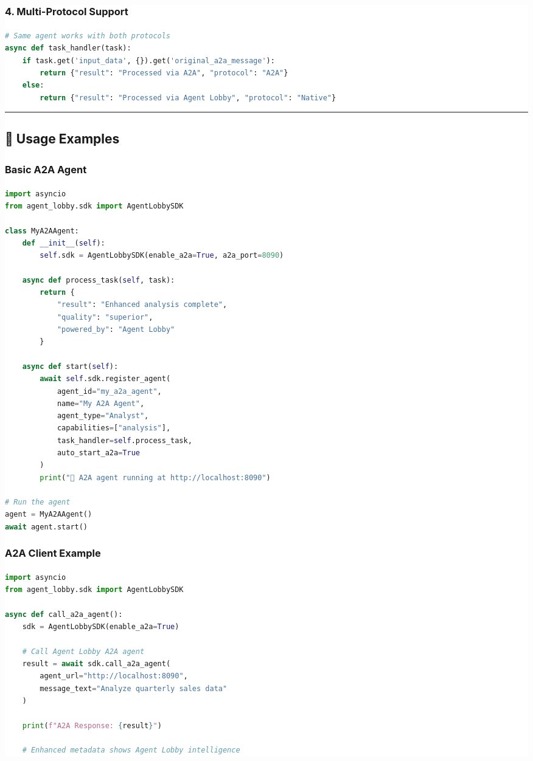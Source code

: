 ### **4. Multi-Protocol Support**
```python
# Same agent works with both protocols
async def task_handler(task):
    if task.get('input_data', {}).get('original_a2a_message'):
        return {"result": "Processed via A2A", "protocol": "A2A"}
    else:
        return {"result": "Processed via Agent Lobby", "protocol": "Native"}
```

---

## 🎨 Usage Examples

### **Basic A2A Agent**
```python
import asyncio
from agent_lobby.sdk import AgentLobbySDK

class MyA2AAgent:
    def __init__(self):
        self.sdk = AgentLobbySDK(enable_a2a=True, a2a_port=8090)
    
    async def process_task(self, task):
        return {
            "result": "Enhanced analysis complete",
            "quality": "superior",
            "powered_by": "Agent Lobby"
        }
    
    async def start(self):
        await self.sdk.register_agent(
            agent_id="my_a2a_agent",
            name="My A2A Agent",
            agent_type="Analyst",
            capabilities=["analysis"],
            task_handler=self.process_task,
            auto_start_a2a=True
        )
        print("🚀 A2A agent running at http://localhost:8090")

# Run the agent
agent = MyA2AAgent()
await agent.start()
```

### **A2A Client Example**
```python
import asyncio
from agent_lobby.sdk import AgentLobbySDK

async def call_a2a_agent():
    sdk = AgentLobbySDK(enable_a2a=True)
    
    # Call Agent Lobby A2A agent
    result = await sdk.call_a2a_agent(
        agent_url="http://localhost:8090",
        message_text="Analyze quarterly sales data"
    )
    
    print(f"A2A Response: {result}")
    
    # Enhanced metadata shows Agent Lobby intelligence
```